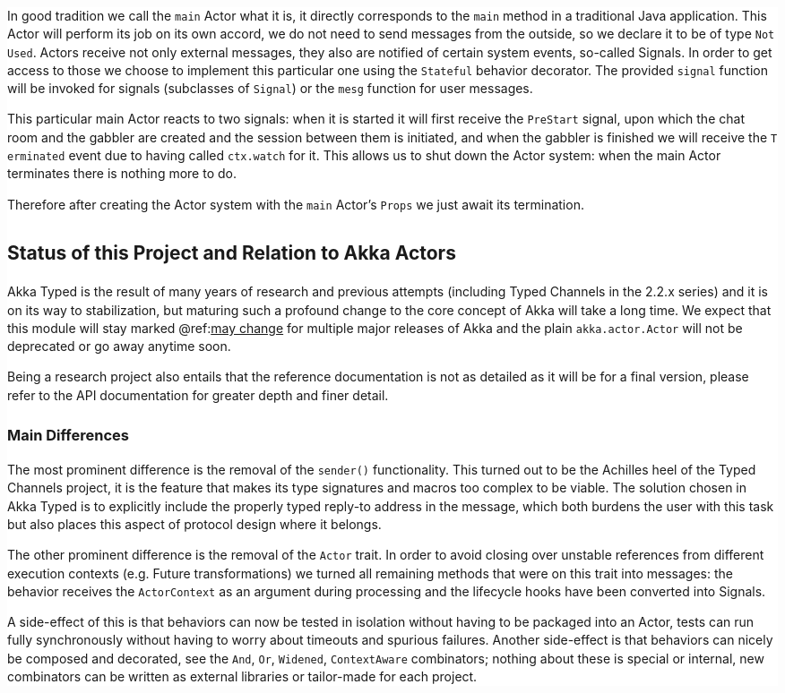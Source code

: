 In good tradition we call the `main` Actor what it is, it directly
corresponds to the `main` method in a traditional Java application. This
Actor will perform its job on its own accord, we do not need to send messages
from the outside, so we declare it to be of type `NotUsed`. Actors receive not
only external messages, they also are notified of certain system events,
so-called Signals. In order to get access to those we choose to implement this
particular one using the `Stateful` behavior decorator. The
provided `signal` function will be invoked for signals (subclasses of `Signal`)
or the `mesg` function for user messages.

This particular main Actor reacts to two signals: when it is started it will
first receive the `PreStart` signal, upon which the chat room and the
gabbler are created and the session between them is initiated, and when the
gabbler is finished we will receive the `Terminated` event due to having
called `ctx.watch` for it. This allows us to shut down the Actor system: when
the main Actor terminates there is nothing more to do.

Therefore after creating the Actor system with the `main` Actor’s
`Props` we just await its termination.

## Status of this Project and Relation to Akka Actors

Akka Typed is the result of many years of research and previous attempts
(including Typed Channels in the 2.2.x series) and it is on its way to
stabilization, but maturing such a profound change to the core concept of Akka
will take a long time. We expect that this module will stay marked
@ref:[may change](common/may-change.md) for multiple major releases of Akka and the
plain `akka.actor.Actor` will not be deprecated or go away anytime soon.

Being a research project also entails that the reference documentation is not
as detailed as it will be for a final version, please refer to the API
documentation for greater depth and finer detail.

### Main Differences

The most prominent difference is the removal of the `sender()` functionality.
This turned out to be the Achilles heel of the Typed Channels project, it is
the feature that makes its type signatures and macros too complex to be viable.
The solution chosen in Akka Typed is to explicitly include the properly typed
reply-to address in the message, which both burdens the user with this task but
also places this aspect of protocol design where it belongs.

The other prominent difference is the removal of the `Actor` trait. In
order to avoid closing over unstable references from different execution
contexts (e.g. Future transformations) we turned all remaining methods that
were on this trait into messages: the behavior receives the
`ActorContext` as an argument during processing and the lifecycle hooks
have been converted into Signals.

A side-effect of this is that behaviors can now be tested in isolation without
having to be packaged into an Actor, tests can run fully synchronously without
having to worry about timeouts and spurious failures. Another side-effect is
that behaviors can nicely be composed and decorated, see the `And`,
`Or`, `Widened`, `ContextAware` combinators; nothing about
these is special or internal, new combinators can be written as external
libraries or tailor-made for each project.